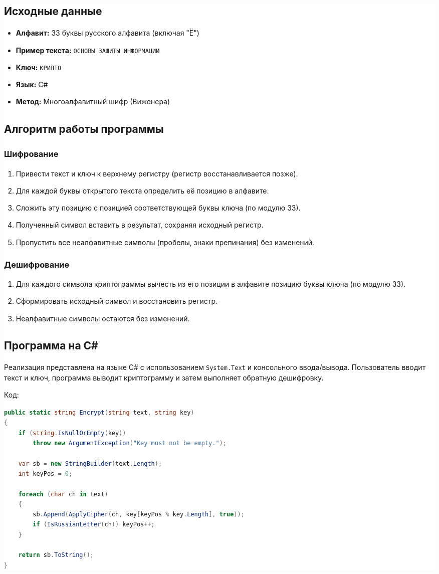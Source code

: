 ## Исходные данные

- **Алфавит:** 33 буквы русского алфавита (включая "Ё")

- **Пример текста:** `ОСНОВЫ ЗАЩИТЫ ИНФОРМАЦИИ`

- **Ключ:** `КРИПТО`

- **Язык:** C#

- **Метод:** Многоалфавитный шифр (Виженера)

## Алгоритм работы программы

### Шифрование

1. Привести текст и ключ к верхнему регистру (регистр восстанавливается позже).

2. Для каждой буквы открытого текста определить её позицию в алфавите.

3. Сложить эту позицию с позицией соответствующей буквы ключа (по модулю 33).

4. Полученный символ вставить в результат, сохраняя исходный регистр.

5. Пропустить все неалфавитные символы (пробелы, знаки препинания) без изменений.

### Дешифрование

1. Для каждого символа криптограммы вычесть из его позиции в алфавите позицию буквы ключа (по модулю 33).

2. Сформировать исходный символ и восстановить регистр.

3. Неалфавитные символы остаются без изменений.

## Программа на C#

Реализация представлена на языке C# с использованием `System.Text` и консольного ввода/вывода. Пользователь вводит текст и ключ, программа выводит криптограмму и затем выполняет обратную дешифровку.

Код: 

```csharp
public static string Encrypt(string text, string key)
{
    if (string.IsNullOrEmpty(key))
        throw new ArgumentException("Key must not be empty.");

    var sb = new StringBuilder(text.Length);
    int keyPos = 0;

    foreach (char ch in text)
    {
        sb.Append(ApplyCipher(ch, key[keyPos % key.Length], true));
        if (IsRussianLetter(ch)) keyPos++;
    }

    return sb.ToString();
}
```
